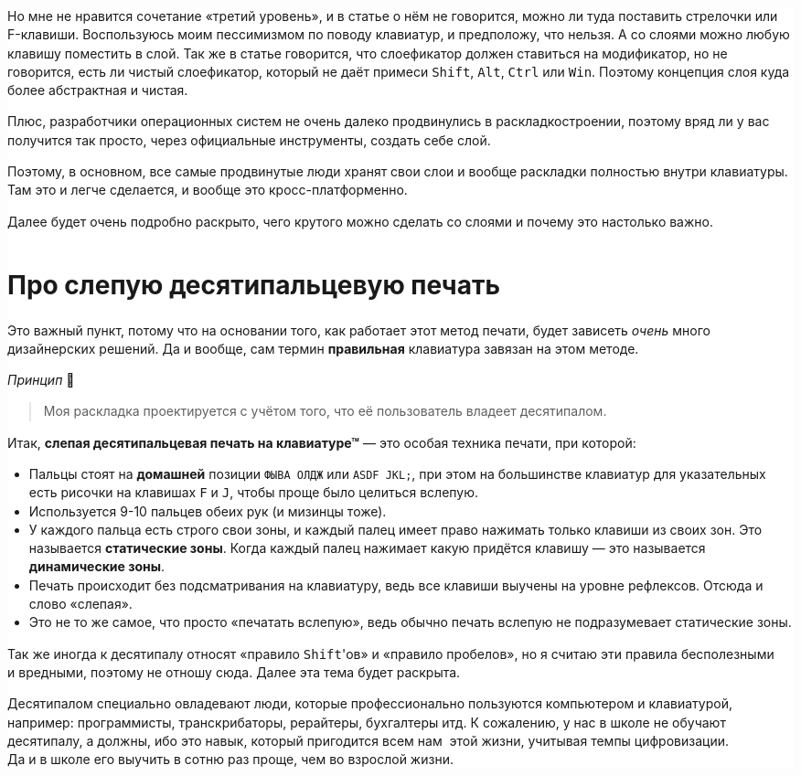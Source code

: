 Но мне не нравится сочетание «третий уровень», и&nbsp;в&nbsp;статье о&nbsp;нём не&nbsp;говорится, можно ли туда поставить стрелочки или F-клавиши. 
Воспользуюсь моим пессимизмом по поводу клавиатур, и&nbsp;предположу, что&nbsp;нельзя. 
А&nbsp;со&nbsp;слоями можно любую клавишу поместить в&nbsp;слой. 
Так&nbsp;же в&nbsp;статье говорится, что&nbsp;слоефикатор должен ставиться на&nbsp;модификатор, но не говорится, есть ли чистый слоефикатор, 
который не даёт примеси <kbd>Shift</kbd>, <kbd>Alt</kbd>, <kbd>Ctrl</kbd> или <kbd>Win</kbd>. 
Поэтому концепция слоя куда более абстрактная и&nbsp;чистая.

Плюс, разработчики операционных систем не&nbsp;очень далеко продвинулись в&nbsp;раскладкостроении, 
поэтому вряд&nbsp;ли у&nbsp;вас получится так просто, через официальные инструменты, создать себе слой.

Поэтому, в&nbsp;основном, все самые продвинутые люди хранят свои слои и&nbsp;вообще раскладки полностью внутри клавиатуры. 
Там это и&nbsp;легче сделается, и&nbsp;вообще это кросс-платформенно.

Далее будет очень подробно раскрыто, чего крутого можно сделать со&nbsp;слоями и&nbsp;почему это настолько важно.

# Про слепую десятипальцевую печать

Это важный пункт, потому что на основании того, как работает этот метод печати, будет зависеть _очень_ много дизайнерских решений. 
Да&nbsp;и&nbsp;вообще, сам термин **правильная** клавиатура завязан на&nbsp;этом методе.

_Принцип_ 📖
> Моя раскладка проектируется с&nbsp;учётом того, что её пользователь владеет десятипалом.

Итак, **слепая десятипальцевая печать на клавиатуре™** — это особая техника печати, при которой:
* Пальцы стоят на **домашней** позиции `ФЫВА ОЛДЖ` или `ASDF JKL;`, при&nbsp;этом на&nbsp;большинстве клавиатур 
для&nbsp;указательных есть рисочки на&nbsp;клавишах <kbd>F</kbd> и&nbsp;<kbd>J</kbd>, 
чтобы проще было целиться вслепую.
* Используется 9-10 пальцев обеих рук (и мизинцы тоже).
* У каждого пальца есть строго свои зоны, и каждый палец имеет право нажимать только клавиши из своих зон. 
Это называется **статические зоны**. 
Когда каждый палец нажимает какую придётся клавишу — это называется **динамические зоны**.
* Печать происходит без подсматривания на клавиатуру, ведь все клавиши выучены на уровне рефлексов.
Отсюда и слово «слепая».
* Это не то же самое, что просто «печатать вслепую», ведь обычно печать вслепую не подразумевает статические зоны.

Так же иногда к десятипалу относят «правило <kbd>Shift</kbd>'ов» и&nbsp;«правило пробелов», 
но&nbsp;я&nbsp;считаю эти правила бесполезными и&nbsp;вредными, поэтому не&nbsp;отношу сюда. 
Далее эта тема будет раскрыта.

Десятипалом специально овладевают люди, которые профессионально пользуются компьютером и клавиатурой, например: программисты, транскрибаторы, рерайтеры, бухгалтеры итд. 
К сожалению, у&nbsp;нас в&nbsp;школе не&nbsp;обучают десятипалу, а&nbsp;должны, 
ибо это навык, который пригодится всем нам &nbsp;этой жизни, учитывая темпы цифровизации. 
Да&nbsp;и&nbsp;в&nbsp;школе его выучить в&nbsp;сотню раз проще, чем&nbsp;во&nbsp;взрослой жизни.
